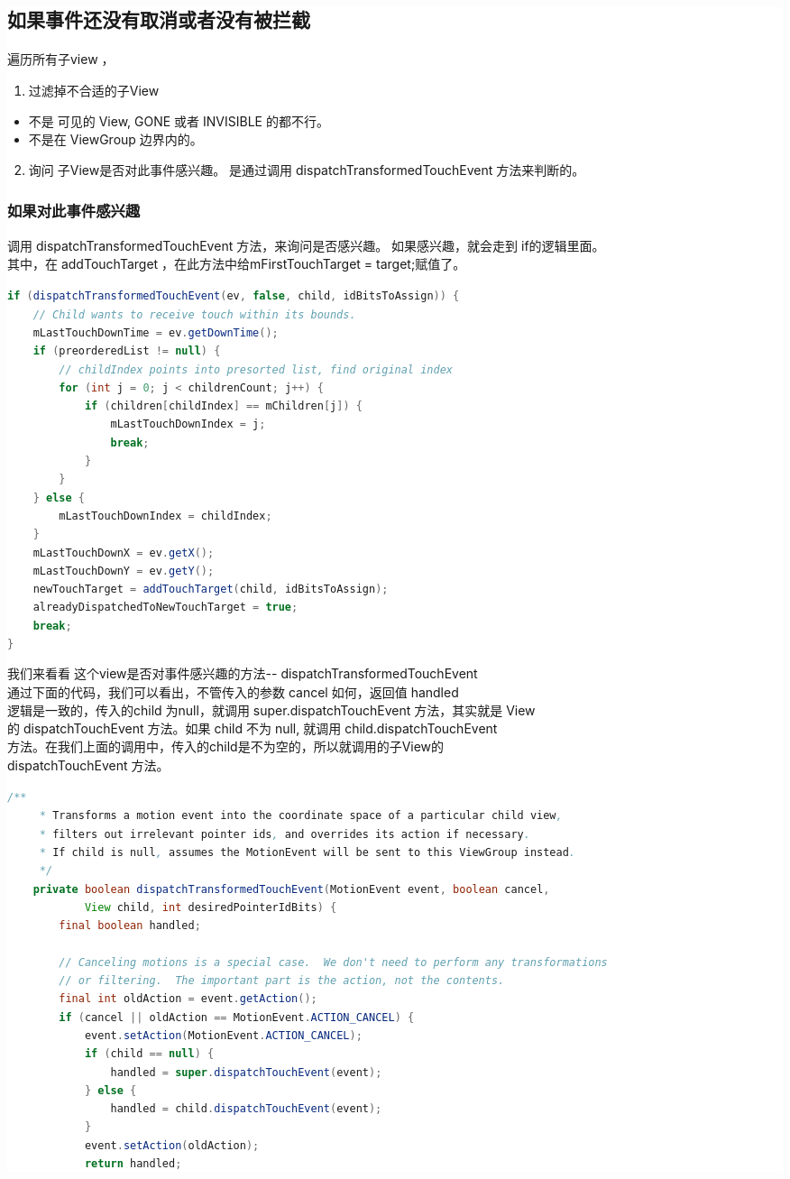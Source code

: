 ## 如果事件还没有取消或者没有被拦截
遍历所有子view ，
1. 过滤掉不合适的子View
* 不是 可见的 View, GONE 或者 INVISIBLE 的都不行。
* 不是在 ViewGroup 边界内的。

2. 询问 子View是否对此事件感兴趣。
是通过调用 dispatchTransformedTouchEvent 方法来判断的。

### 如果对此事件感兴趣
调用 dispatchTransformedTouchEvent 方法，来询问是否感兴趣。 如果感兴趣，就会走到 if的逻辑里面。  
其中，在 addTouchTarget ，在此方法中给mFirstTouchTarget = target;赋值了。

```java
if (dispatchTransformedTouchEvent(ev, false, child, idBitsToAssign)) {
    // Child wants to receive touch within its bounds.
    mLastTouchDownTime = ev.getDownTime();
    if (preorderedList != null) {
        // childIndex points into presorted list, find original index
        for (int j = 0; j < childrenCount; j++) {
            if (children[childIndex] == mChildren[j]) {
                mLastTouchDownIndex = j;
                break;
            }
        }
    } else {
        mLastTouchDownIndex = childIndex;
    }
    mLastTouchDownX = ev.getX();
    mLastTouchDownY = ev.getY();
    newTouchTarget = addTouchTarget(child, idBitsToAssign);
    alreadyDispatchedToNewTouchTarget = true;
    break;
}
```

我们来看看 这个view是否对事件感兴趣的方法-- dispatchTransformedTouchEvent  
通过下面的代码，我们可以看出，不管传入的参数 cancel 如何，返回值 handled   
逻辑是一致的，传入的child 为null，就调用 super.dispatchTouchEvent 方法，其实就是 View  
的 dispatchTouchEvent 方法。如果 child 不为  null, 就调用 child.dispatchTouchEvent   
方法。在我们上面的调用中，传入的child是不为空的，所以就调用的子View的  
 dispatchTouchEvent 方法。

```java
/**
     * Transforms a motion event into the coordinate space of a particular child view,
     * filters out irrelevant pointer ids, and overrides its action if necessary.
     * If child is null, assumes the MotionEvent will be sent to this ViewGroup instead.
     */
    private boolean dispatchTransformedTouchEvent(MotionEvent event, boolean cancel,
            View child, int desiredPointerIdBits) {
        final boolean handled;

        // Canceling motions is a special case.  We don't need to perform any transformations
        // or filtering.  The important part is the action, not the contents.
        final int oldAction = event.getAction();
        if (cancel || oldAction == MotionEvent.ACTION_CANCEL) {
            event.setAction(MotionEvent.ACTION_CANCEL);
            if (child == null) {
                handled = super.dispatchTouchEvent(event);
            } else {
                handled = child.dispatchTouchEvent(event);
            }
            event.setAction(oldAction);
            return handled;
```